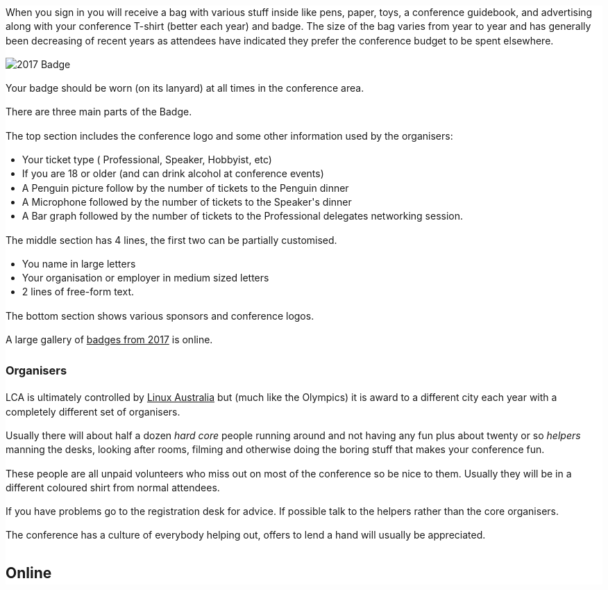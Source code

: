 When you sign in you will receive a bag with various stuff inside like 
pens, paper, toys, a conference guidebook, and advertising along with 
your conference T-shirt (better each year) and badge. The size of the bag varies
from year to year and has generally been decreasing of recent years as attendees
have indicated they prefer the conference budget to be spent elsewhere.

![2017 Badge](/daniel_badge_2017.jpg "Badge from 2017")

Your badge should be worn (on its lanyard) at all times in the 
conference area. 

There are three main parts of the Badge. 

The top section includes the conference logo and some other information used by
the organisers:

* Your ticket type ( Professional, Speaker, Hobbyist, etc)
* If you are 18 or older (and can drink alcohol at conference events)
* A Penguin picture follow by the number of tickets to the Penguin dinner
* A Microphone followed by the number of tickets to the Speaker's dinner
* A Bar graph followed by the number of tickets to the Professional delegates networking session.

The middle section has 4 lines, the first two can be partially customised.

* You name in large letters
* Your organisation or employer in medium sized letters
* 2 lines of free-form text.

The bottom section shows various sponsors and conference logos.

A large gallery of [badges from 2017](https://www.flickr.com/photos/simonlyall/sets/72157677530378701) is online.

### Organisers

LCA is ultimately controlled by [Linux Australia](http://linux.org.au) but
(much like the Olympics) it is award to a different city each year with a
completely different set of organisers.

Usually there will about half a dozen *hard core* people running around and
not having any fun plus about twenty or so *helpers* manning the desks,
looking after rooms, filming and otherwise doing the boring stuff that
makes your conference fun.

These people are all unpaid volunteers who miss out on most of the 
conference so be nice to them. Usually they will be in a different 
coloured shirt from normal attendees.

If you have problems go to the registration desk for advice. If possible talk
to the helpers rather than the core organisers.

The conference has a culture of everybody helping out, offers to lend a hand will 
usually be appreciated.

## Online
